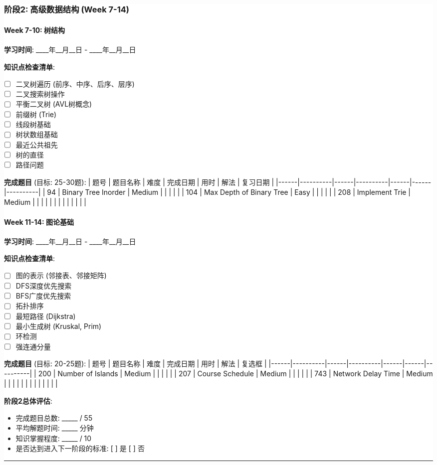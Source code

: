 
### 阶段2: 高级数据结构 (Week 7-14)

#### Week 7-10: 树结构
**学习时间**: ____年__月__日 - ____年__月__日

**知识点检查清单**:
- [ ] 二叉树遍历 (前序、中序、后序、层序)
- [ ] 二叉搜索树操作
- [ ] 平衡二叉树 (AVL树概念)
- [ ] 前缀树 (Trie)
- [ ] 线段树基础
- [ ] 树状数组基础
- [ ] 最近公共祖先
- [ ] 树的直径
- [ ] 路径问题

**完成题目** (目标: 25-30题):
| 题号 | 题目名称 | 难度 | 完成日期 | 用时 | 解法 | 复习日期 |
|------|----------|------|----------|------|------|----------|
| 94 | Binary Tree Inorder | Medium | | | | |
| 104 | Max Depth of Binary Tree | Easy | | | | |
| 208 | Implement Trie | Medium | | | | |
| | | | | | | |

#### Week 11-14: 图论基础
**学习时间**: ____年__月__日 - ____年__月__日

**知识点检查清单**:
- [ ] 图的表示 (邻接表、邻接矩阵)
- [ ] DFS深度优先搜索
- [ ] BFS广度优先搜索
- [ ] 拓扑排序
- [ ] 最短路径 (Dijkstra)
- [ ] 最小生成树 (Kruskal, Prim)
- [ ] 环检测
- [ ] 强连通分量

**完成题目** (目标: 20-25题):
| 题号 | 题目名称 | 难度 | 完成日期 | 用时 | 解法 | 复选框 |
|------|----------|------|----------|------|------|----------|
| 200 | Number of Islands | Medium | | | | |
| 207 | Course Schedule | Medium | | | | |
| 743 | Network Delay Time | Medium | | | | |
| | | | | | | |

**阶段2总体评估**:
- 完成题目总数: _____ / 55
- 平均解题时间: _____ 分钟  
- 知识掌握程度: _____ / 10
- 是否达到进入下一阶段的标准: [ ] 是 [ ] 否

---